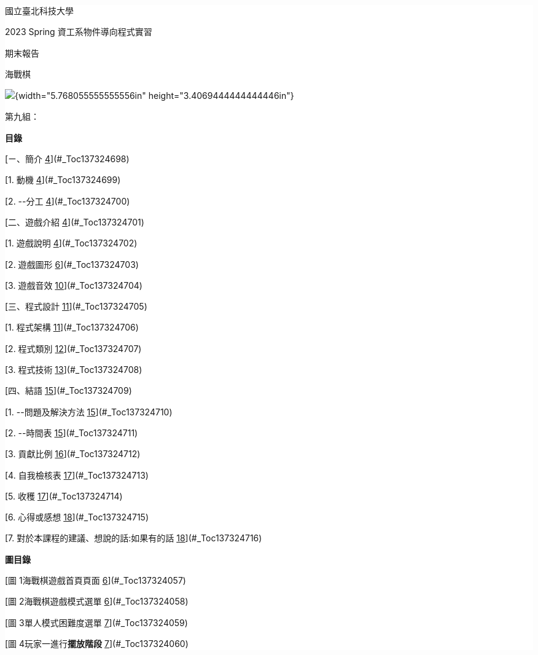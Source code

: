 國立臺北科技大學

2023 Spring 資工系物件導向程式實習

期末報告

海戰棋

![](media/image1.jpeg){width="5.768055555555556in"
height="3.4069444444444446in"}

第九組：

**目錄**

[ㄧ、簡介 [4](#_Toc137324698)](#_Toc137324698)

[1. 動機 [4](#_Toc137324699)](#_Toc137324699)

[2. \--分工 [4](#_Toc137324700)](#_Toc137324700)

[二、遊戲介紹 [4](#_Toc137324701)](#_Toc137324701)

[1. 遊戲說明 [4](#_Toc137324702)](#_Toc137324702)

[2. 遊戲圖形 [6](#_Toc137324703)](#_Toc137324703)

[3. 遊戲音效 [10](#_Toc137324704)](#_Toc137324704)

[三、程式設計 [11](#_Toc137324705)](#_Toc137324705)

[1. 程式架構 [11](#_Toc137324706)](#_Toc137324706)

[2. 程式類別 [12](#_Toc137324707)](#_Toc137324707)

[3. 程式技術 [13](#_Toc137324708)](#_Toc137324708)

[四、結語 [15](#_Toc137324709)](#_Toc137324709)

[1. \--問題及解決方法 [15](#_Toc137324710)](#_Toc137324710)

[2. \--時間表 [15](#_Toc137324711)](#_Toc137324711)

[3. 貢獻比例 [16](#_Toc137324712)](#_Toc137324712)

[4. 自我檢核表 [17](#_Toc137324713)](#_Toc137324713)

[5. 收穫 [17](#_Toc137324714)](#_Toc137324714)

[6. 心得或感想 [18](#_Toc137324715)](#_Toc137324715)

[7. 對於本課程的建議、想說的話:如果有的話
[18](#_Toc137324716)](#_Toc137324716)

**圖目錄**

[圖 1海戰棋遊戲首頁頁面 [6](#_Toc137324057)](#_Toc137324057)

[圖 2海戰棋遊戲模式選單 [6](#_Toc137324058)](#_Toc137324058)

[圖 3單人模式困難度選單 [7](#_Toc137324059)](#_Toc137324059)

[圖 4玩家一進行**擺放階段** [7](#_Toc137324060)](#_Toc137324060)
